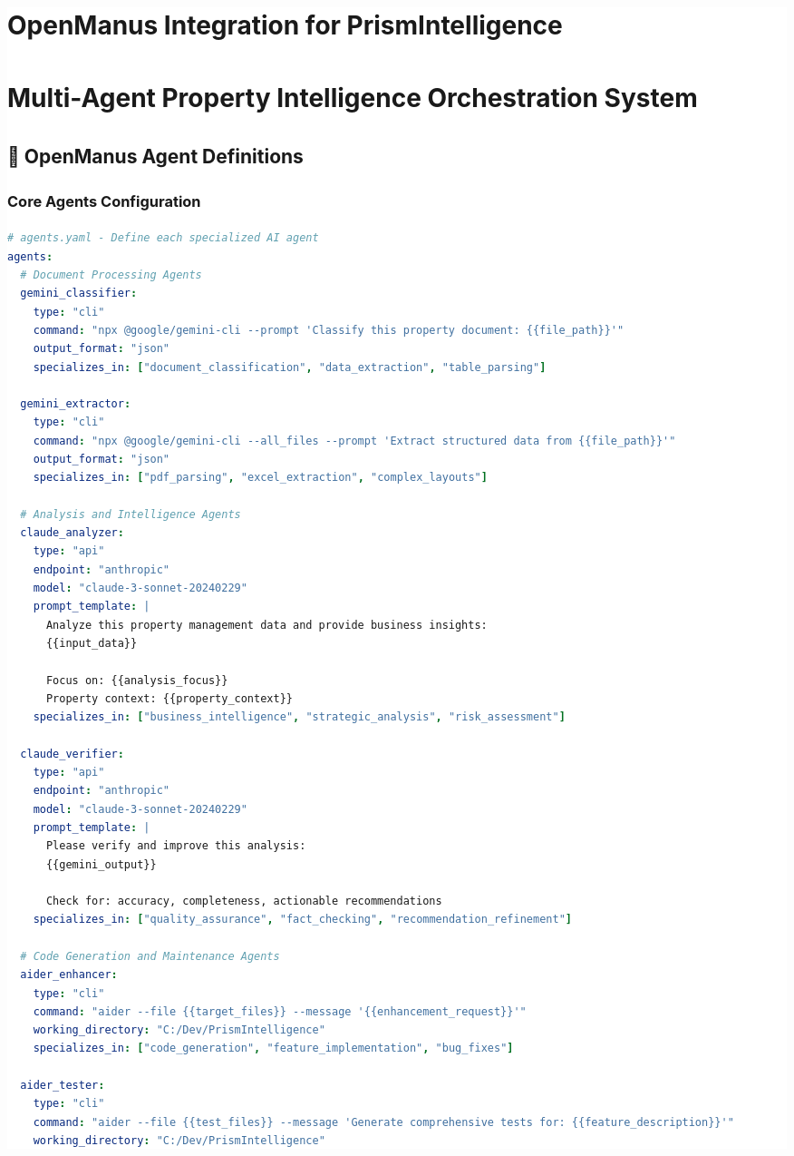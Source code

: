 # OpenManus Integration for PrismIntelligence
# Multi-Agent Property Intelligence Orchestration System

## 🧭 OpenManus Agent Definitions

### Core Agents Configuration

```yaml
# agents.yaml - Define each specialized AI agent
agents:
  # Document Processing Agents
  gemini_classifier:
    type: "cli"
    command: "npx @google/gemini-cli --prompt 'Classify this property document: {{file_path}}'"
    output_format: "json"
    specializes_in: ["document_classification", "data_extraction", "table_parsing"]
    
  gemini_extractor:
    type: "cli" 
    command: "npx @google/gemini-cli --all_files --prompt 'Extract structured data from {{file_path}}'"
    output_format: "json"
    specializes_in: ["pdf_parsing", "excel_extraction", "complex_layouts"]

  # Analysis and Intelligence Agents  
  claude_analyzer:
    type: "api"
    endpoint: "anthropic"
    model: "claude-3-sonnet-20240229"
    prompt_template: |
      Analyze this property management data and provide business insights:
      {{input_data}}
      
      Focus on: {{analysis_focus}}
      Property context: {{property_context}}
    specializes_in: ["business_intelligence", "strategic_analysis", "risk_assessment"]
    
  claude_verifier:
    type: "api"
    endpoint: "anthropic" 
    model: "claude-3-sonnet-20240229"
    prompt_template: |
      Please verify and improve this analysis:
      {{gemini_output}}
      
      Check for: accuracy, completeness, actionable recommendations
    specializes_in: ["quality_assurance", "fact_checking", "recommendation_refinement"]

  # Code Generation and Maintenance Agents
  aider_enhancer:
    type: "cli"
    command: "aider --file {{target_files}} --message '{{enhancement_request}}'"
    working_directory: "C:/Dev/PrismIntelligence"
    specializes_in: ["code_generation", "feature_implementation", "bug_fixes"]
    
  aider_tester:
    type: "cli"
    command: "aider --file {{test_files}} --message 'Generate comprehensive tests for: {{feature_description}}'"
    working_directory: "C:/Dev/PrismIntelligence"
```